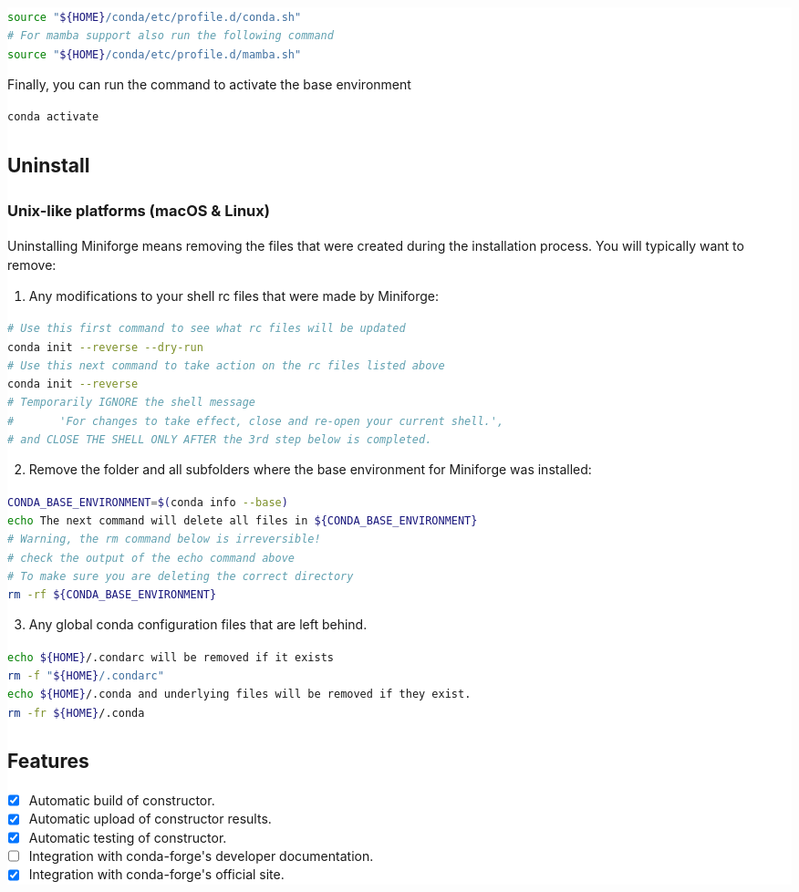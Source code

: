 ```sh
source "${HOME}/conda/etc/profile.d/conda.sh"
# For mamba support also run the following command
source "${HOME}/conda/etc/profile.d/mamba.sh"
```

Finally, you can run the command to activate the base environment

```sh
conda activate
```


## Uninstall

### Unix-like platforms (macOS & Linux)

Uninstalling Miniforge means removing the files that were created during the installation process.
You will typically want to remove:

1. Any modifications to your shell rc files that were made by Miniforge:

```sh
# Use this first command to see what rc files will be updated
conda init --reverse --dry-run
# Use this next command to take action on the rc files listed above
conda init --reverse
# Temporarily IGNORE the shell message
#       'For changes to take effect, close and re-open your current shell.',
# and CLOSE THE SHELL ONLY AFTER the 3rd step below is completed.
```

2. Remove the folder and all subfolders where the base environment for Miniforge was installed:

```sh
CONDA_BASE_ENVIRONMENT=$(conda info --base)
echo The next command will delete all files in ${CONDA_BASE_ENVIRONMENT}
# Warning, the rm command below is irreversible!
# check the output of the echo command above
# To make sure you are deleting the correct directory
rm -rf ${CONDA_BASE_ENVIRONMENT}
```

3. Any global conda configuration files that are left behind.

```sh
echo ${HOME}/.condarc will be removed if it exists
rm -f "${HOME}/.condarc"
echo ${HOME}/.conda and underlying files will be removed if they exist.
rm -fr ${HOME}/.conda
```


## Features

- [X] Automatic build of constructor.
- [X] Automatic upload of constructor results.
- [X] Automatic testing of constructor.
- [ ] Integration with conda-forge's developer documentation.
- [x] Integration with conda-forge's official site.
